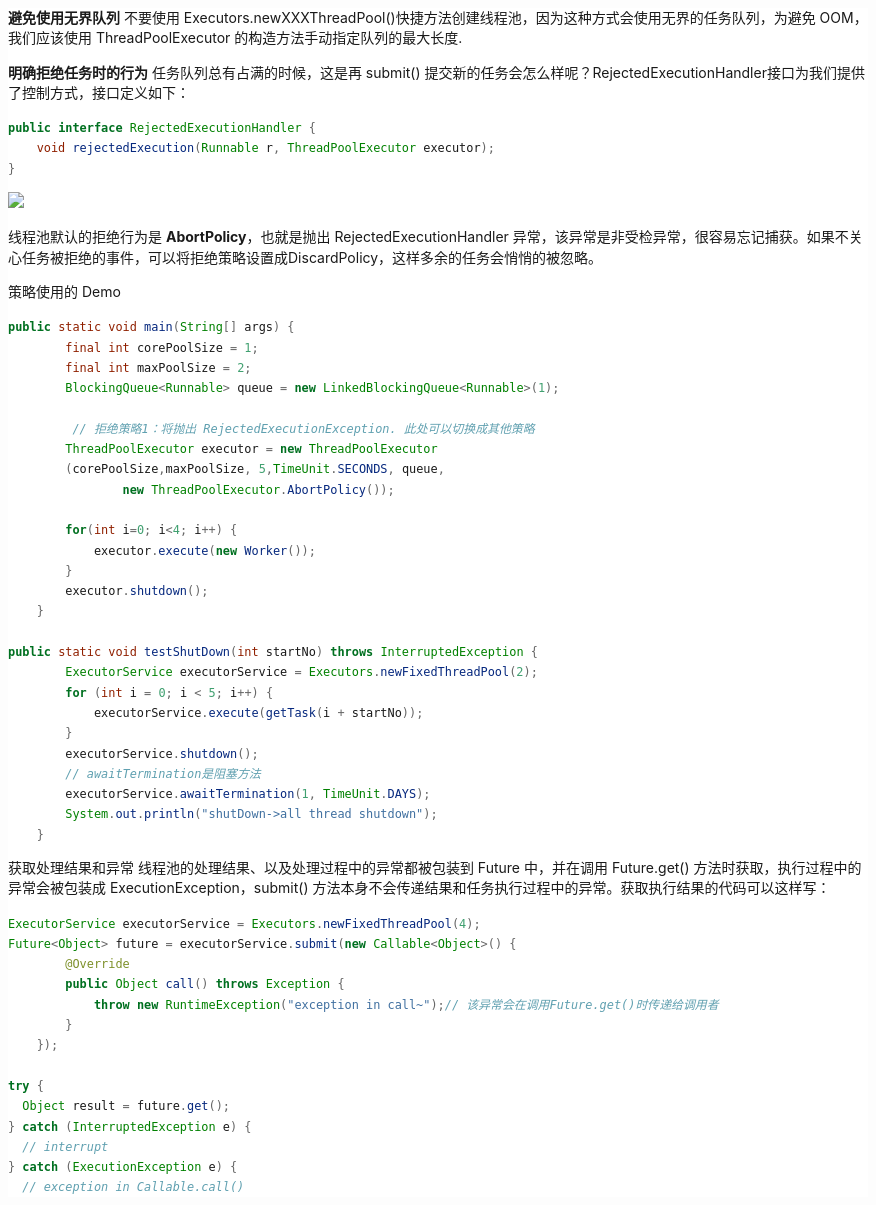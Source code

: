 **避免使用无界队列**
不要使用 Executors.newXXXThreadPool()快捷方法创建线程池，因为这种方式会使用无界的任务队列，为避免 OOM，我们应该使用 ThreadPoolExecutor 的构造方法手动指定队列的最大长度.

**明确拒绝任务时的行为**
任务队列总有占满的时候，这是再 submit() 提交新的任务会怎么样呢？RejectedExecutionHandler接口为我们提供了控制方式，接口定义如下：

```java
public interface RejectedExecutionHandler {
    void rejectedExecution(Runnable r, ThreadPoolExecutor executor);
}
```

![](https://upload-images.jianshu.io/upload_images/1662509-a9e960dae6f3033b.png?imageMogr2/auto-orient/strip%7CimageView2/2/w/1240)

线程池默认的拒绝行为是 **AbortPolicy**，也就是抛出 RejectedExecutionHandler 异常，该异常是非受检异常，很容易忘记捕获。如果不关心任务被拒绝的事件，可以将拒绝策略设置成DiscardPolicy，这样多余的任务会悄悄的被忽略。

策略使用的 Demo

```java
public static void main(String[] args) {
        final int corePoolSize = 1;
        final int maxPoolSize = 2;
        BlockingQueue<Runnable> queue = new LinkedBlockingQueue<Runnable>(1);

         // 拒绝策略1：将抛出 RejectedExecutionException. 此处可以切换成其他策略
        ThreadPoolExecutor executor = new ThreadPoolExecutor
        (corePoolSize,maxPoolSize, 5,TimeUnit.SECONDS, queue,
                new ThreadPoolExecutor.AbortPolicy());

        for(int i=0; i<4; i++) {
            executor.execute(new Worker());
        }
        executor.shutdown();
    }

public static void testShutDown(int startNo) throws InterruptedException {
        ExecutorService executorService = Executors.newFixedThreadPool(2);
        for (int i = 0; i < 5; i++) {
            executorService.execute(getTask(i + startNo));
        }
        executorService.shutdown();
        // awaitTermination是阻塞方法
        executorService.awaitTermination(1, TimeUnit.DAYS);
        System.out.println("shutDown->all thread shutdown");
    }
```

获取处理结果和异常
线程池的处理结果、以及处理过程中的异常都被包装到 Future 中，并在调用 Future.get() 方法时获取，执行过程中的异常会被包装成 ExecutionException，submit() 方法本身不会传递结果和任务执行过程中的异常。获取执行结果的代码可以这样写：

```java
ExecutorService executorService = Executors.newFixedThreadPool(4);
Future<Object> future = executorService.submit(new Callable<Object>() {
        @Override
        public Object call() throws Exception {
            throw new RuntimeException("exception in call~");// 该异常会在调用Future.get()时传递给调用者
        }
    });

try {
  Object result = future.get();
} catch (InterruptedException e) {
  // interrupt
} catch (ExecutionException e) {
  // exception in Callable.call()
```
